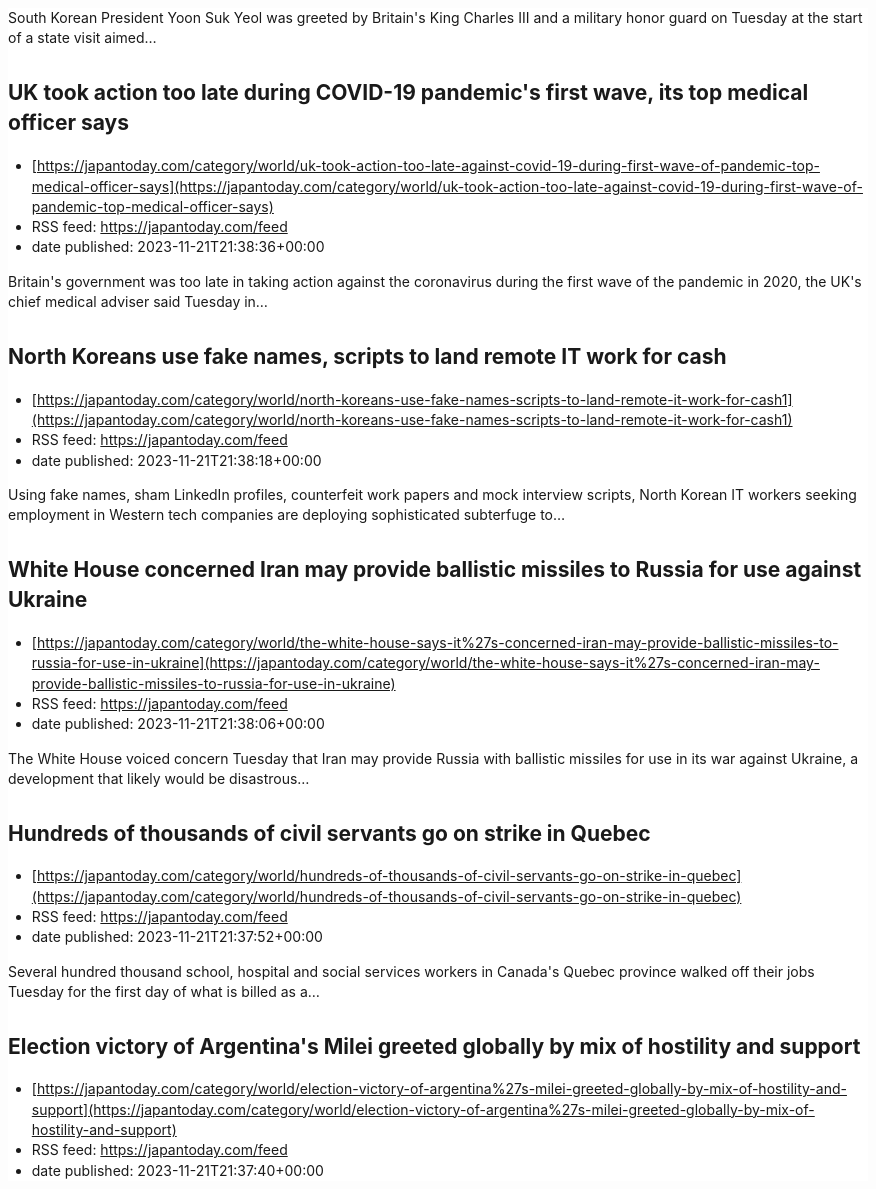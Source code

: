 South Korean President Yoon Suk Yeol was greeted by Britain's King Charles III and a military honor guard on Tuesday at the start of a state visit aimed…

## UK took action too late during COVID-19 pandemic's first wave, its top medical officer says
 - [https://japantoday.com/category/world/uk-took-action-too-late-against-covid-19-during-first-wave-of-pandemic-top-medical-officer-says](https://japantoday.com/category/world/uk-took-action-too-late-against-covid-19-during-first-wave-of-pandemic-top-medical-officer-says)
 - RSS feed: https://japantoday.com/feed
 - date published: 2023-11-21T21:38:36+00:00

Britain's government was too late in taking action against the coronavirus during the first wave of the pandemic in 2020, the UK's chief medical adviser said Tuesday in…

## North Koreans use fake names, scripts to land remote IT work for cash
 - [https://japantoday.com/category/world/north-koreans-use-fake-names-scripts-to-land-remote-it-work-for-cash1](https://japantoday.com/category/world/north-koreans-use-fake-names-scripts-to-land-remote-it-work-for-cash1)
 - RSS feed: https://japantoday.com/feed
 - date published: 2023-11-21T21:38:18+00:00

Using fake names, sham LinkedIn profiles, counterfeit work papers and mock interview scripts, North Korean IT workers seeking employment in Western tech companies are deploying sophisticated subterfuge to…

## White House concerned Iran may provide ballistic missiles to Russia for use against Ukraine
 - [https://japantoday.com/category/world/the-white-house-says-it%27s-concerned-iran-may-provide-ballistic-missiles-to-russia-for-use-in-ukraine](https://japantoday.com/category/world/the-white-house-says-it%27s-concerned-iran-may-provide-ballistic-missiles-to-russia-for-use-in-ukraine)
 - RSS feed: https://japantoday.com/feed
 - date published: 2023-11-21T21:38:06+00:00

The White House voiced concern Tuesday that Iran may provide Russia with ballistic missiles for use in its war against Ukraine, a development that likely would be disastrous…

## Hundreds of thousands of civil servants go on strike in Quebec
 - [https://japantoday.com/category/world/hundreds-of-thousands-of-civil-servants-go-on-strike-in-quebec](https://japantoday.com/category/world/hundreds-of-thousands-of-civil-servants-go-on-strike-in-quebec)
 - RSS feed: https://japantoday.com/feed
 - date published: 2023-11-21T21:37:52+00:00

Several hundred thousand school, hospital and social services workers in Canada's Quebec province walked off their jobs Tuesday for the first day of what is billed as a…

## Election victory of Argentina's Milei greeted globally by mix of hostility and support
 - [https://japantoday.com/category/world/election-victory-of-argentina%27s-milei-greeted-globally-by-mix-of-hostility-and-support](https://japantoday.com/category/world/election-victory-of-argentina%27s-milei-greeted-globally-by-mix-of-hostility-and-support)
 - RSS feed: https://japantoday.com/feed
 - date published: 2023-11-21T21:37:40+00:00
